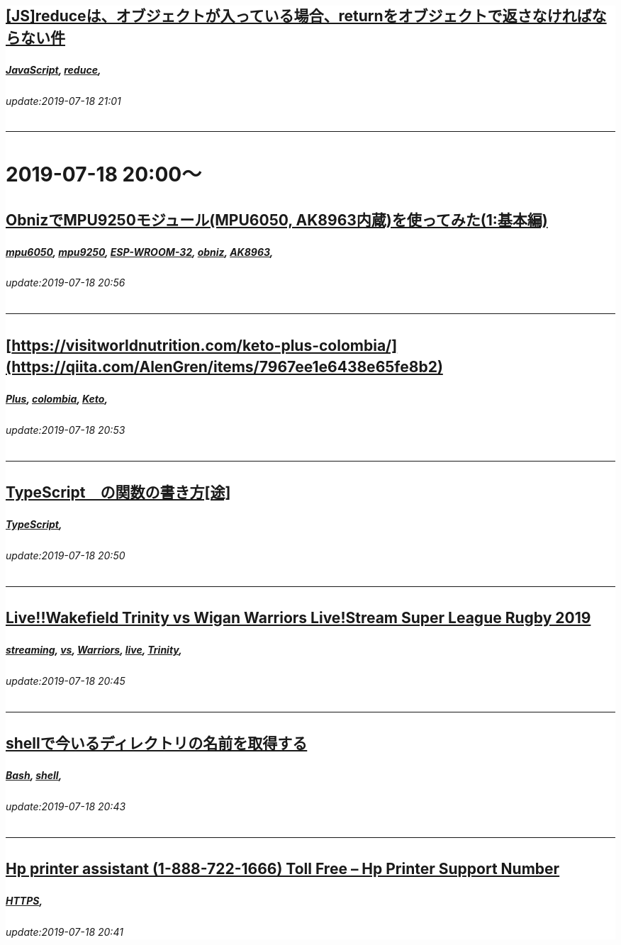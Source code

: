 ## [[JS]reduceは、オブジェクトが入っている場合、returnをオブジェクトで返さなければならない件](https://qiita.com/riotam/items/14c4666b6a2131d8a573)
##### [JavaScript](https://qiita.com/tags/JavaScript), [reduce](https://qiita.com/tags/reduce), 
###### update:2019-07-18 21:01
---




# 2019-07-18 20:00～
## [ObnizでMPU9250モジュール(MPU6050, AK8963内蔵)を使ってみた(1:基本編)](https://qiita.com/k_zoo/items/0457caffe2bb5e131cd0)
##### [mpu6050](https://qiita.com/tags/mpu6050), [mpu9250](https://qiita.com/tags/mpu9250), [ESP-WROOM-32](https://qiita.com/tags/ESP-WROOM-32), [obniz](https://qiita.com/tags/obniz), [AK8963](https://qiita.com/tags/AK8963), 
###### update:2019-07-18 20:56
---
## [https://visitworldnutrition.com/keto-plus-colombia/](https://qiita.com/AlenGren/items/7967ee1e6438e65fe8b2)
##### [Plus](https://qiita.com/tags/Plus), [colombia](https://qiita.com/tags/colombia), [Keto](https://qiita.com/tags/Keto), 
###### update:2019-07-18 20:53
---
## [TypeScript　の関数の書き方[途]](https://qiita.com/ta2roo/items/94a86c18af0314ac811f)
##### [TypeScript](https://qiita.com/tags/TypeScript), 
###### update:2019-07-18 20:50
---
## [Live!!Wakefield Trinity vs Wigan Warriors Live!Stream Super League Rugby 2019](https://qiita.com/bowetil/items/7a5642d78588bb1b3305)
##### [streaming](https://qiita.com/tags/streaming), [vs](https://qiita.com/tags/vs), [Warriors](https://qiita.com/tags/Warriors), [live](https://qiita.com/tags/live), [Trinity](https://qiita.com/tags/Trinity), 
###### update:2019-07-18 20:45
---
## [shellで今いるディレクトリの名前を取得する](https://qiita.com/Arusu_Dev/items/3579308a2b4f677503a7)
##### [Bash](https://qiita.com/tags/Bash), [shell](https://qiita.com/tags/shell), 
###### update:2019-07-18 20:43
---
## [Hp printer assistant (1-888-722-1666) Toll Free – Hp Printer Support Number](https://qiita.com/smithlara273/items/3f252b5171953b704f77)
##### [HTTPS](https://qiita.com/tags/HTTPS), 
###### update:2019-07-18 20:41